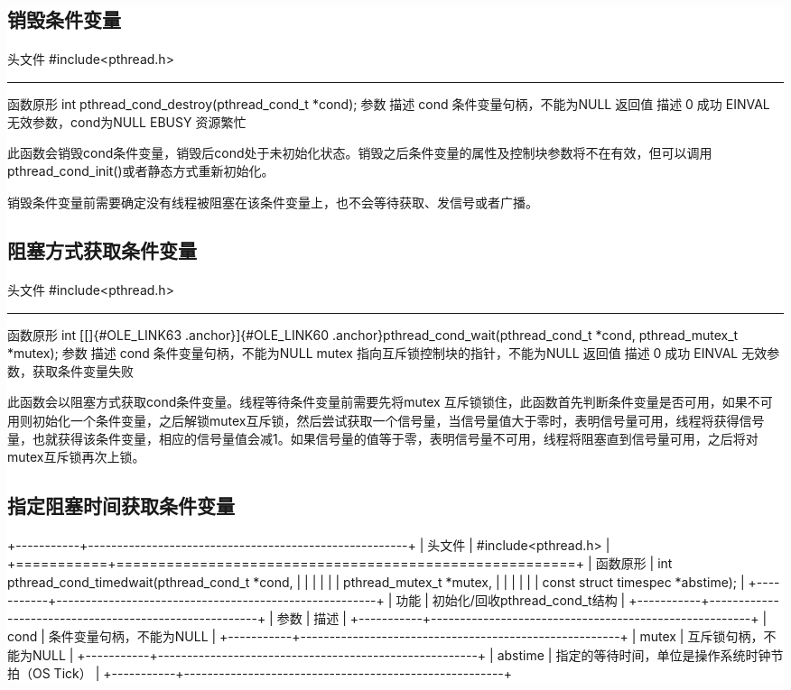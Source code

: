 销毁条件变量
------------

  头文件     \#include\<pthread.h\>
  ---------- ------------------------------------------------------
  函数原形   int pthread\_cond\_destroy(pthread\_cond\_t \*cond);
  参数       描述
  cond       条件变量句柄，不能为NULL
  返回值     描述
  0          成功
  EINVAL     无效参数，cond为NULL
  EBUSY      资源繁忙

此函数会销毁cond条件变量，销毁后cond处于未初始化状态。销毁之后条件变量的属性及控制块参数将不在有效，但可以调用pthread\_cond\_init()或者静态方式重新初始化。

销毁条件变量前需要确定没有线程被阻塞在该条件变量上，也不会等待获取、发信号或者广播。

阻塞方式获取条件变量
--------------------

  头文件     \#include\<pthread.h\>
  ---------- ----------------------------------------------------------------------------------------------------------------------------
  函数原形   int [[]{#OLE_LINK63 .anchor}]{#OLE_LINK60 .anchor}pthread\_cond\_wait(pthread\_cond\_t \*cond, pthread\_mutex\_t \*mutex);
  参数       描述
  cond       条件变量句柄，不能为NULL
  mutex      指向互斥锁控制块的指针，不能为NULL
  返回值     描述
  0          成功
  EINVAL     无效参数，获取条件变量失败

此函数会以阻塞方式获取cond条件变量。线程等待条件变量前需要先将mutex
互斥锁锁住，此函数首先判断条件变量是否可用，如果不可用则初始化一个条件变量，之后解锁mutex互斥锁，然后尝试获取一个信号量，当信号量值大于零时，表明信号量可用，线程将获得信号量，也就获得该条件变量，相应的信号量值会减1。如果信号量的值等于零，表明信号量不可用，线程将阻塞直到信号量可用，之后将对mutex互斥锁再次上锁。

指定阻塞时间获取条件变量
------------------------

+-----------+-------------------------------------------------------+
| 头文件    | \#include\<pthread.h\>                                |
+===========+=======================================================+
| 函数原形  | int pthread\_cond\_timedwait(pthread\_cond\_t \*cond, |
|           |                                                       |
|           | pthread\_mutex\_t \*mutex,                            |
|           |                                                       |
|           | const struct timespec \*abstime);                     |
+-----------+-------------------------------------------------------+
| 功能      | 初始化/回收pthread\_cond\_t结构                       |
+-----------+-------------------------------------------------------+
| 参数      | 描述                                                  |
+-----------+-------------------------------------------------------+
| cond      | 条件变量句柄，不能为NULL                              |
+-----------+-------------------------------------------------------+
| mutex     | 互斥锁句柄，不能为NULL                                |
+-----------+-------------------------------------------------------+
| abstime   | 指定的等待时间，单位是操作系统时钟节拍（OS Tick）     |
+-----------+-------------------------------------------------------+